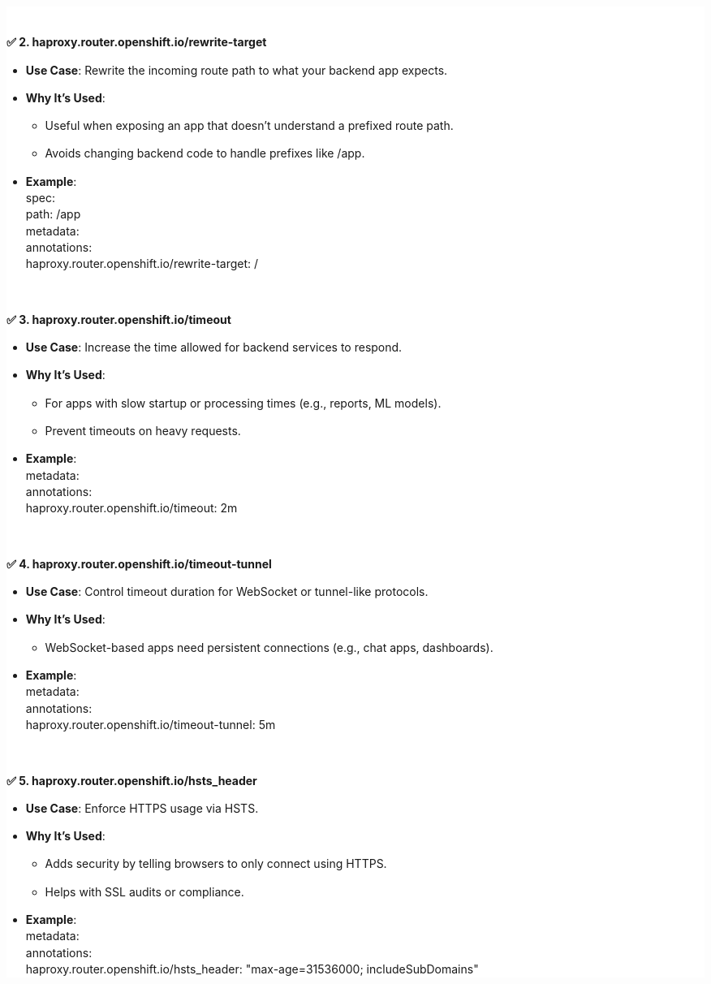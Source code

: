  

**✅ 2. haproxy.router.openshift.io/rewrite-target**

- **Use Case**: Rewrite the incoming route path to what your backend app expects.

- **Why It’s Used**:

  - Useful when exposing an app that doesn’t understand a prefixed route path.

  - Avoids changing backend code to handle prefixes like /app.

- **Example**:  
  spec:  
  path: /app  
  metadata:  
  annotations:  
  haproxy.router.openshift.io/rewrite-target: /

 

**✅ 3. haproxy.router.openshift.io/timeout**

- **Use Case**: Increase the time allowed for backend services to respond.

- **Why It’s Used**:

  - For apps with slow startup or processing times (e.g., reports, ML models).

  - Prevent timeouts on heavy requests.

- **Example**:  
  metadata:  
  annotations:  
  haproxy.router.openshift.io/timeout: 2m

 

**✅ 4. haproxy.router.openshift.io/timeout-tunnel**

- **Use Case**: Control timeout duration for WebSocket or tunnel-like protocols.

- **Why It’s Used**:

  - WebSocket-based apps need persistent connections (e.g., chat apps, dashboards).

- **Example**:  
  metadata:  
  annotations:  
  haproxy.router.openshift.io/timeout-tunnel: 5m

 

**✅ 5. haproxy.router.openshift.io/hsts\_header**

- **Use Case**: Enforce HTTPS usage via HSTS.

- **Why It’s Used**:

  - Adds security by telling browsers to only connect using HTTPS.

  - Helps with SSL audits or compliance.

- **Example**:  
  metadata:  
  annotations:  
  haproxy.router.openshift.io/hsts\_header: "max-age=31536000; includeSubDomains"
